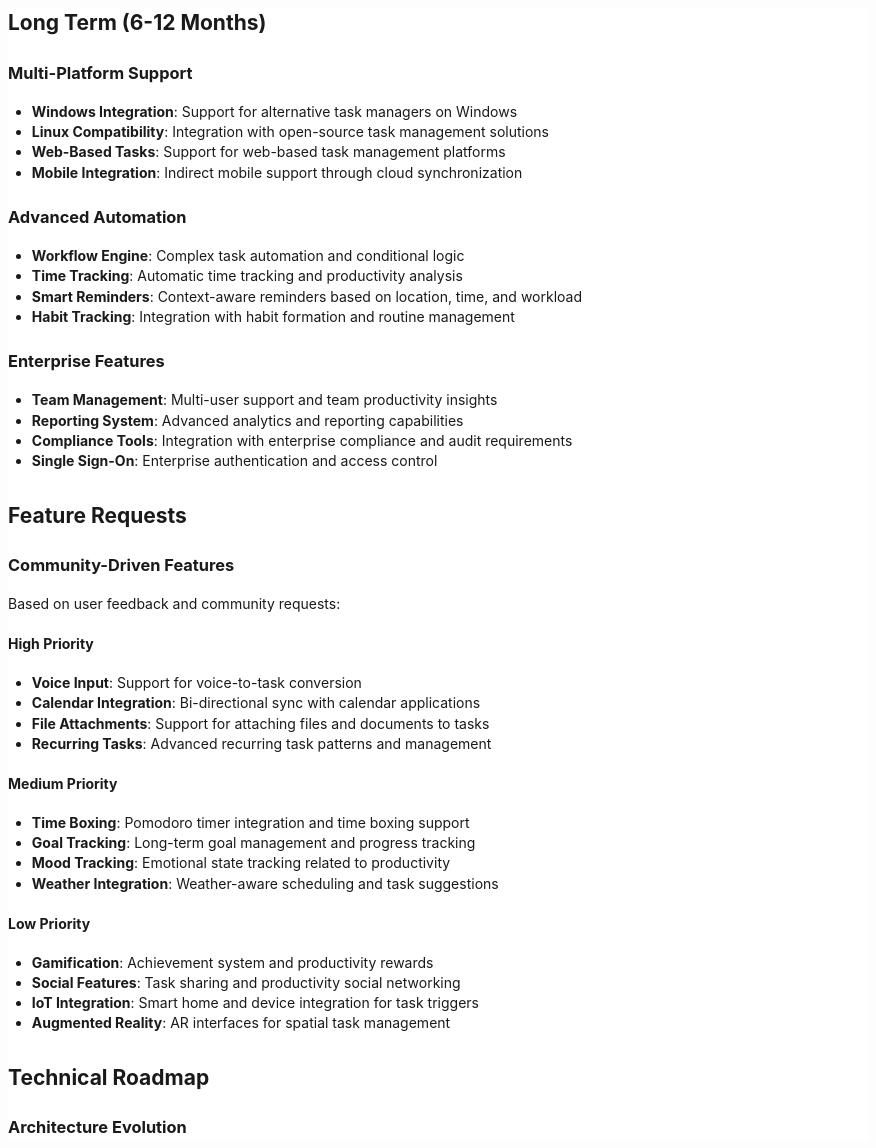 ## Long Term (6-12 Months)

### Multi-Platform Support
- **Windows Integration**: Support for alternative task managers on Windows
- **Linux Compatibility**: Integration with open-source task management solutions
- **Web-Based Tasks**: Support for web-based task management platforms
- **Mobile Integration**: Indirect mobile support through cloud synchronization

### Advanced Automation
- **Workflow Engine**: Complex task automation and conditional logic
- **Time Tracking**: Automatic time tracking and productivity analysis
- **Smart Reminders**: Context-aware reminders based on location, time, and workload
- **Habit Tracking**: Integration with habit formation and routine management

### Enterprise Features
- **Team Management**: Multi-user support and team productivity insights
- **Reporting System**: Advanced analytics and reporting capabilities
- **Compliance Tools**: Integration with enterprise compliance and audit requirements
- **Single Sign-On**: Enterprise authentication and access control

## Feature Requests

### Community-Driven Features

Based on user feedback and community requests:

#### High Priority
- **Voice Input**: Support for voice-to-task conversion
- **Calendar Integration**: Bi-directional sync with calendar applications
- **File Attachments**: Support for attaching files and documents to tasks
- **Recurring Tasks**: Advanced recurring task patterns and management

#### Medium Priority
- **Time Boxing**: Pomodoro timer integration and time boxing support
- **Goal Tracking**: Long-term goal management and progress tracking
- **Mood Tracking**: Emotional state tracking related to productivity
- **Weather Integration**: Weather-aware scheduling and task suggestions

#### Low Priority
- **Gamification**: Achievement system and productivity rewards
- **Social Features**: Task sharing and productivity social networking
- **IoT Integration**: Smart home and device integration for task triggers
- **Augmented Reality**: AR interfaces for spatial task management

## Technical Roadmap

### Architecture Evolution
